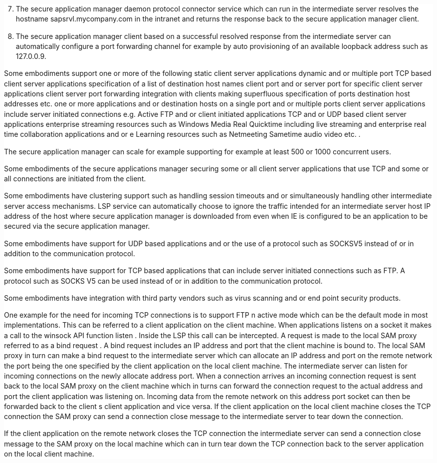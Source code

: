 7. The secure application manager daemon protocol connector service which can run in the intermediate server resolves the hostname sapsrvl.mycompany.com in the intranet and returns the response back to the secure application manager client.

8. The secure application manager client based on a successful resolved response from the intermediate server can automatically configure a port forwarding channel for example by auto provisioning of an available loopback address such as 127.0.0.9.

Some embodiments support one or more of the following static client server applications dynamic and or multiple port TCP based client server applications specification of a list of destination host names client port and or server port for specific client server applications client server port forwarding integration with clients making superfluous specification of ports destination host addresses etc. one or more applications and or destination hosts on a single port and or multiple ports client server applications include server initiated connections e.g. Active FTP and or client initiated applications TCP and or UDP based client server applications enterprise streaming resources such as Windows Media Real Quicktime including live streaming and enterprise real time collaboration applications and or e Learning resources such as Netmeeting Sametime audio video etc. .

The secure application manager can scale for example supporting for example at least 500 or 1000 concurrent users.

Some embodiments of the secure applications manager securing some or all client server applications that use TCP and some or all connections are initiated from the client.

Some embodiments have clustering support such as handling session timeouts and or simultaneously handling other intermediate server access mechanisms. LSP service can automatically choose to ignore the traffic intended for an intermediate server host IP address of the host where secure application manager is downloaded from even when IE is configured to be an application to be secured via the secure application manager.

Some embodiments have support for UDP based applications and or the use of a protocol such as SOCKSV5 instead of or in addition to the communication protocol.

Some embodiments have support for TCP based applications that can include server initiated connections such as FTP. A protocol such as SOCKS V5 can be used instead of or in addition to the communication protocol.

Some embodiments have integration with third party vendors such as virus scanning and or end point security products.

One example for the need for incoming TCP connections is to support FTP n active mode which can be the default mode in most implementations. This can be referred to a client application on the client machine. When applications listens on a socket it makes a call to the winsock API function listen . Inside the LSP this call can be intercepted. A request is made to the local SAM proxy referred to as a bind request . A bind request includes an IP address and port that the client machine is bound to. The local SAM proxy in turn can make a bind request to the intermediate server which can allocate an IP address and port on the remote network the port being the one specified by the client application on the local client machine. The intermediate server can listen for incoming connections on the newly allocate address port. When a connection arrives an incoming connection request is sent back to the local SAM proxy on the client machine which in turns can forward the connection request to the actual address and port the client application was listening on. Incoming data from the remote network on this address port socket can then be forwarded back to the client s client application and vice versa. If the client application on the local client machine closes the TCP connection the SAM proxy can send a connection close message to the intermediate server to tear down the connection.

If the client application on the remote network closes the TCP connection the intermediate server can send a connection close message to the SAM proxy on the local machine which can in turn tear down the TCP connection back to the server application on the local client machine.

